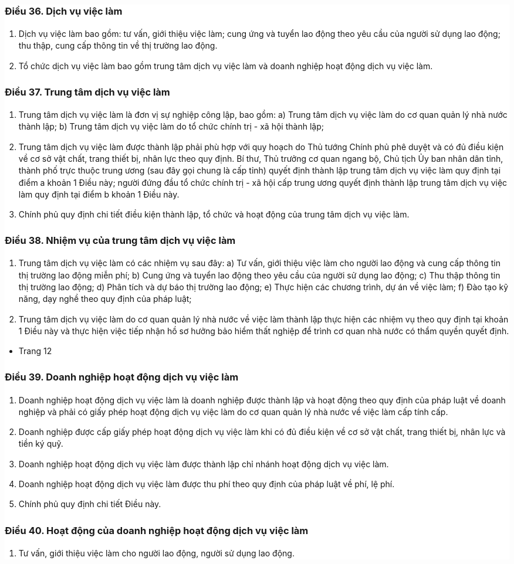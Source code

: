 ### Điều 36. Dịch vụ việc làm
1. Dịch vụ việc làm bao gồm: tư vấn, giới thiệu việc làm; cung ứng và tuyển lao động theo yêu cầu của người sử dụng lao động; thu thập, cung cấp thông tin về thị trường lao động.

2. Tổ chức dịch vụ việc làm bao gồm trung tâm dịch vụ việc làm và doanh nghiệp hoạt động dịch vụ việc làm.

### Điều 37. Trung tâm dịch vụ việc làm
1. Trung tâm dịch vụ việc làm là đơn vị sự nghiệp công lập, bao gồm:
   a) Trung tâm dịch vụ việc làm do cơ quan quản lý nhà nước thành lập;
   b) Trung tâm dịch vụ việc làm do tổ chức chính trị - xã hội thành lập;

2. Trung tâm dịch vụ việc làm được thành lập phải phù hợp với quy hoạch do Thủ tướng Chính phủ phê duyệt và có đủ điều kiện về cơ sở vật chất, trang thiết bị, nhân lực theo quy định. Bí thư, Thủ trưởng cơ quan ngang bộ, Chủ tịch Ủy ban nhân dân tỉnh, thành phố trực thuộc trung ương (sau đây gọi chung là cấp tỉnh) quyết định thành lập trung tâm dịch vụ việc làm quy định tại điểm a khoản 1 Điều này; người đứng đầu tổ chức chính trị - xã hội cấp trung ương quyết định thành lập trung tâm dịch vụ việc làm quy định tại điểm b khoản 1 Điều này.

3. Chính phủ quy định chi tiết điều kiện thành lập, tổ chức và hoạt động của trung tâm dịch vụ việc làm.

### Điều 38. Nhiệm vụ của trung tâm dịch vụ việc làm
1. Trung tâm dịch vụ việc làm có các nhiệm vụ sau đây:
   a) Tư vấn, giới thiệu việc làm cho người lao động và cung cấp thông tin thị trường lao động miễn phí;
   b) Cung ứng và tuyển lao động theo yêu cầu của người sử dụng lao động;
   c) Thu thập thông tin thị trường lao động;
   d) Phân tích và dự báo thị trường lao động;
   e) Thực hiện các chương trình, dự án về việc làm;
   f) Đào tạo kỹ năng, dạy nghề theo quy định của pháp luật;

2. Trung tâm dịch vụ việc làm do cơ quan quản lý nhà nước về việc làm thành lập thực hiện các nhiệm vụ theo quy định tại khoản 1 Điều này và thực hiện việc tiếp nhận hồ sơ hưởng bảo hiểm thất nghiệp để trình cơ quan nhà nước có thẩm quyền quyết định.

* Trang 12

### Điều 39. Doanh nghiệp hoạt động dịch vụ việc làm
1. Doanh nghiệp hoạt động dịch vụ việc làm là doanh nghiệp được thành lập và hoạt động theo quy định của pháp luật về doanh nghiệp và phải có giấy phép hoạt động dịch vụ việc làm do cơ quan quản lý nhà nước về việc làm cấp tính cấp.

2. Doanh nghiệp được cấp giấy phép hoạt động dịch vụ việc làm khi có đủ điều kiện về cơ sở vật chất, trang thiết bị, nhân lực và tiền ký quỹ.

3. Doanh nghiệp hoạt động dịch vụ việc làm được thành lập chỉ nhánh hoạt động dịch vụ việc làm.

4. Doanh nghiệp hoạt động dịch vụ việc làm được thu phí theo quy định của pháp luật về phí, lệ phí.

5. Chính phủ quy định chi tiết Điều này.

### Điều 40. Hoạt động của doanh nghiệp hoạt động dịch vụ việc làm
1. Tư vấn, giới thiệu việc làm cho người lao động, người sử dụng lao động.
